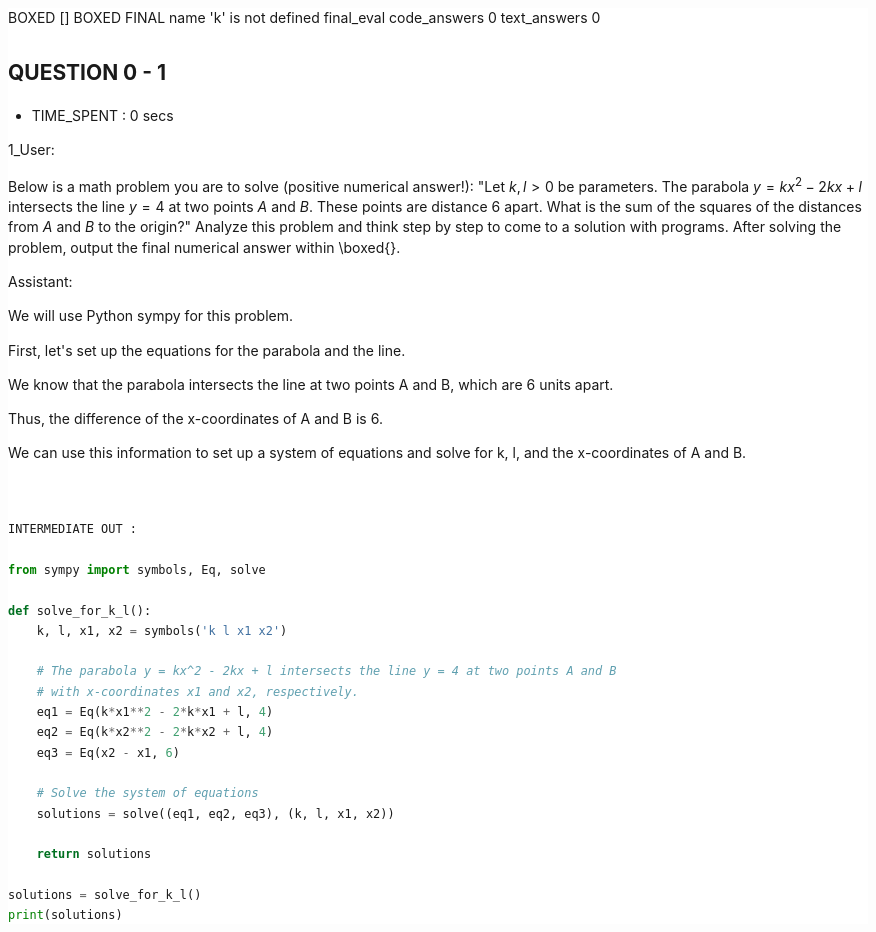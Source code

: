 BOXED []
BOXED FINAL 
name 'k' is not defined final_eval
code_answers 0 text_answers 0



## QUESTION 0 - 1 
- TIME_SPENT : 0 secs

1_User:

Below is a math problem you are to solve (positive numerical answer!):
"Let $k, l > 0$ be parameters. The parabola $y = kx^2 - 2kx + l$ intersects the line $y = 4$ at two points $A$ and $B$. These points are distance 6 apart. What is the sum of the squares of the distances from $A$ and $B$ to the origin?"
Analyze this problem and think step by step to come to a solution with programs. After solving the problem, output the final numerical answer within \boxed{}.

Assistant:

 We will use Python sympy for this problem.

First, let's set up the equations for the parabola and the line. 

We know that the parabola intersects the line at two points A and B, which are 6 units apart. 

Thus, the difference of the x-coordinates of A and B is 6.

We can use this information to set up a system of equations and solve for k, l, and the x-coordinates of A and B.

```python


INTERMEDIATE OUT :

from sympy import symbols, Eq, solve

def solve_for_k_l():
    k, l, x1, x2 = symbols('k l x1 x2')

    # The parabola y = kx^2 - 2kx + l intersects the line y = 4 at two points A and B
    # with x-coordinates x1 and x2, respectively.
    eq1 = Eq(k*x1**2 - 2*k*x1 + l, 4)
    eq2 = Eq(k*x2**2 - 2*k*x2 + l, 4)
    eq3 = Eq(x2 - x1, 6)

    # Solve the system of equations
    solutions = solve((eq1, eq2, eq3), (k, l, x1, x2))

    return solutions

solutions = solve_for_k_l()
print(solutions)
```
